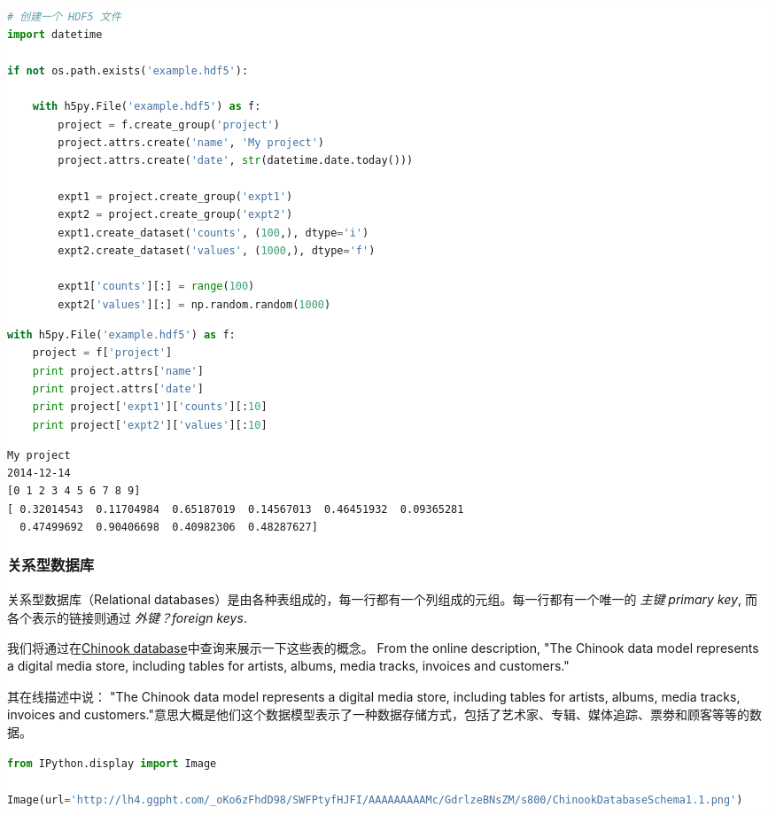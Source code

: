 
```python
# 创建一个 HDF5 文件
import datetime

if not os.path.exists('example.hdf5'):

    with h5py.File('example.hdf5') as f:
        project = f.create_group('project')
        project.attrs.create('name', 'My project')
        project.attrs.create('date', str(datetime.date.today()))

        expt1 = project.create_group('expt1')
        expt2 = project.create_group('expt2')
        expt1.create_dataset('counts', (100,), dtype='i')
        expt2.create_dataset('values', (1000,), dtype='f')

        expt1['counts'][:] = range(100)
        expt2['values'][:] = np.random.random(1000)
```


```python
with h5py.File('example.hdf5') as f:
    project = f['project']
    print project.attrs['name']
    print project.attrs['date']
    print project['expt1']['counts'][:10]
    print project['expt2']['values'][:10]
```

    My project
    2014-12-14
    [0 1 2 3 4 5 6 7 8 9]
    [ 0.32014543  0.11704984  0.65187019  0.14567013  0.46451932  0.09365281
      0.47499692  0.90406698  0.40982306  0.48287627]


### 关系型数据库

关系型数据库（Relational databases）是由各种表组成的，每一行都有一个列组成的元组。每一行都有一个唯一的 *主键 primary key*, 而各个表示的链接则通过 *外键？foreign keys*.

我们将通过在[Chinook database](http://chinookdatabase.codeplex.com/)中查询来展示一下这些表的概念。 From the online description, "The Chinook data model represents a digital media store, including tables for artists, albums, media tracks, invoices and customers."

其在线描述中说： "The Chinook data model represents a digital media store, including tables for artists, albums, media tracks, invoices and customers."意思大概是他们这个数据模型表示了一种数据存储方式，包括了艺术家、专辑、媒体追踪、票劵和顾客等等的数据。


```python
from IPython.display import Image

Image(url='http://lh4.ggpht.com/_oKo6zFhdD98/SWFPtyfHJFI/AAAAAAAAAMc/GdrlzeBNsZM/s800/ChinookDatabaseSchema1.1.png')
```
